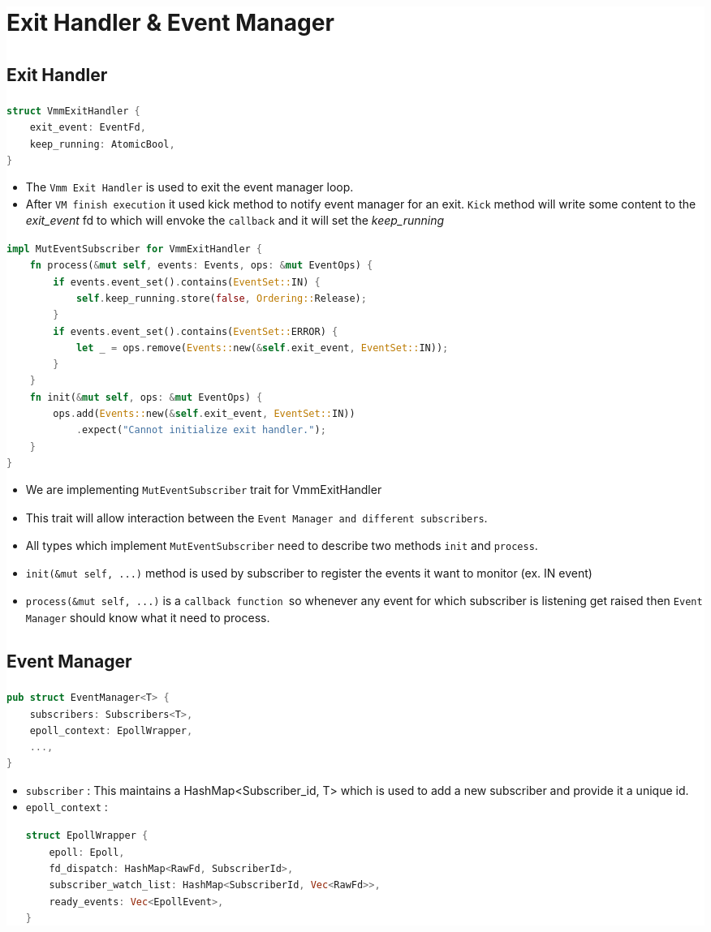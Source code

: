 # Exit Handler & Event Manager

## Exit Handler
```rust
struct VmmExitHandler {
    exit_event: EventFd,
    keep_running: AtomicBool,
}
```

- The `Vmm Exit Handler` is used to exit the event manager loop.
- After `VM finish execution` it used kick method to notify event manager for an exit. `Kick` method will write some content to the *exit_event* fd to which will envoke the `callback` and it will set the *keep_running* 

```rust
impl MutEventSubscriber for VmmExitHandler {
    fn process(&mut self, events: Events, ops: &mut EventOps) {
        if events.event_set().contains(EventSet::IN) {
            self.keep_running.store(false, Ordering::Release);
        }
        if events.event_set().contains(EventSet::ERROR) {
            let _ = ops.remove(Events::new(&self.exit_event, EventSet::IN));
        }
    }
    fn init(&mut self, ops: &mut EventOps) {
        ops.add(Events::new(&self.exit_event, EventSet::IN))
            .expect("Cannot initialize exit handler.");
    }
}
```
- We are implementing `MutEventSubscriber` trait for VmmExitHandler
- This trait will allow interaction between the `Event Manager and different subscribers`. 
- All types which implement `MutEventSubscriber` need to describe two methods `init` and `process`. 

- `init(&mut self, ...)` method is used by subscriber to register the events it want to monitor (ex. IN event)

- `process(&mut self, ...)` is a `callback function `so whenever any event for which subscriber is listening get raised then `Event Manager` should know what it need to process.


## Event Manager

```rust
pub struct EventManager<T> {
    subscribers: Subscribers<T>,
    epoll_context: EpollWrapper,
    ...,
}
```

- `subscriber` : This maintains a HashMap<Subscriber_id, T> which is used to add a new subscriber and provide it a unique id.
- `epoll_context` : 
    ```rust
    struct EpollWrapper {
        epoll: Epoll,
        fd_dispatch: HashMap<RawFd, SubscriberId>,
        subscriber_watch_list: HashMap<SubscriberId, Vec<RawFd>>,
        ready_events: Vec<EpollEvent>,
    }
    